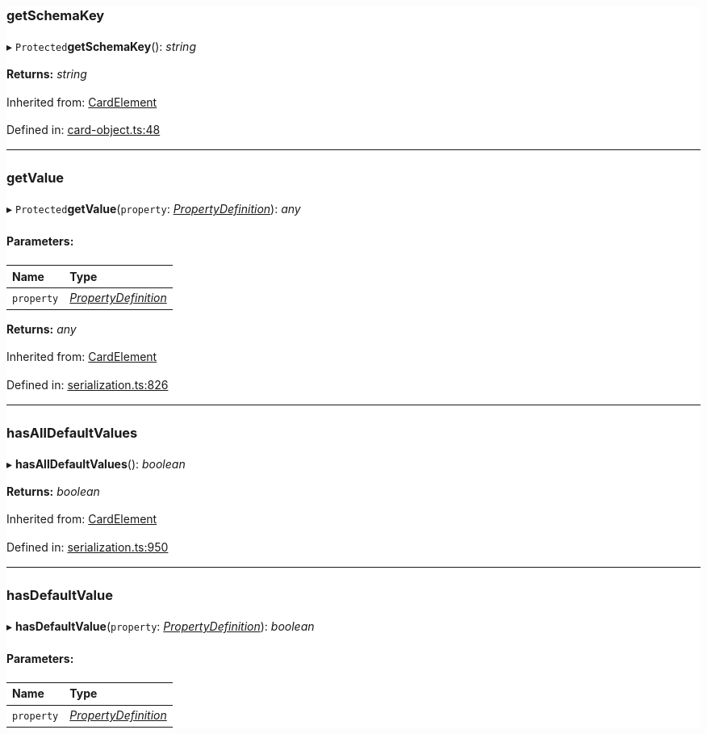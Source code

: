 
### getSchemaKey

▸ `Protected`**getSchemaKey**(): _string_

**Returns:** _string_

Inherited from: [CardElement](card_elements.cardelement.md)

Defined in: [card-object.ts:48](https://github.com/microsoft/AdaptiveCards/blob/0938a1f10/source/nodejs/adaptivecards/src/card-object.ts#L48)

---

### getValue

▸ `Protected`**getValue**(`property`: [_PropertyDefinition_](serialization.propertydefinition.md)): _any_

#### Parameters:

| Name       | Type                                                        |
| :--------- | :---------------------------------------------------------- |
| `property` | [_PropertyDefinition_](serialization.propertydefinition.md) |

**Returns:** _any_

Inherited from: [CardElement](card_elements.cardelement.md)

Defined in: [serialization.ts:826](https://github.com/microsoft/AdaptiveCards/blob/0938a1f10/source/nodejs/adaptivecards/src/serialization.ts#L826)

---

### hasAllDefaultValues

▸ **hasAllDefaultValues**(): _boolean_

**Returns:** _boolean_

Inherited from: [CardElement](card_elements.cardelement.md)

Defined in: [serialization.ts:950](https://github.com/microsoft/AdaptiveCards/blob/0938a1f10/source/nodejs/adaptivecards/src/serialization.ts#L950)

---

### hasDefaultValue

▸ **hasDefaultValue**(`property`: [_PropertyDefinition_](serialization.propertydefinition.md)): _boolean_

#### Parameters:

| Name       | Type                                                        |
| :--------- | :---------------------------------------------------------- |
| `property` | [_PropertyDefinition_](serialization.propertydefinition.md) |
